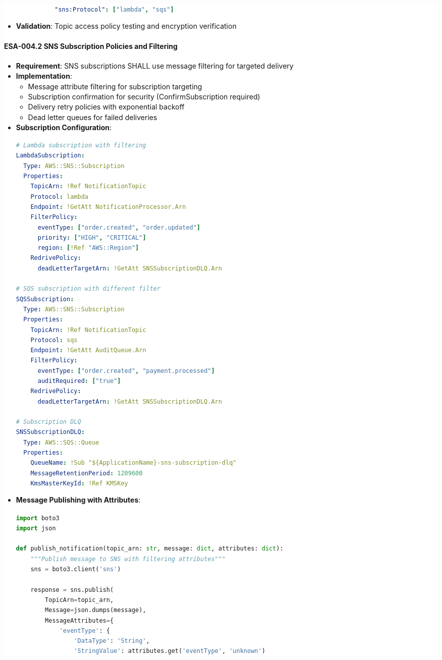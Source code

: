   ```yaml
                "sns:Protocol": ["lambda", "sqs"]
  ```
- **Validation**: Topic access policy testing and encryption verification

#### ESA-004.2 SNS Subscription Policies and Filtering
- **Requirement**: SNS subscriptions SHALL use message filtering for targeted delivery
- **Implementation**:
  - Message attribute filtering for subscription targeting
  - Subscription confirmation for security (ConfirmSubscription required)
  - Delivery retry policies with exponential backoff
  - Dead letter queues for failed deliveries
- **Subscription Configuration**:
  ```yaml
  # Lambda subscription with filtering
  LambdaSubscription:
    Type: AWS::SNS::Subscription
    Properties:
      TopicArn: !Ref NotificationTopic
      Protocol: lambda
      Endpoint: !GetAtt NotificationProcessor.Arn
      FilterPolicy:
        eventType: ["order.created", "order.updated"]
        priority: ["HIGH", "CRITICAL"]
        region: [!Ref "AWS::Region"]
      RedrivePolicy:
        deadLetterTargetArn: !GetAtt SNSSubscriptionDLQ.Arn
  
  # SQS subscription with different filter
  SQSSubscription:
    Type: AWS::SNS::Subscription
    Properties:
      TopicArn: !Ref NotificationTopic
      Protocol: sqs
      Endpoint: !GetAtt AuditQueue.Arn
      FilterPolicy:
        eventType: ["order.created", "payment.processed"]
        auditRequired: ["true"]
      RedrivePolicy:
        deadLetterTargetArn: !GetAtt SNSSubscriptionDLQ.Arn
  
  # Subscription DLQ
  SNSSubscriptionDLQ:
    Type: AWS::SQS::Queue
    Properties:
      QueueName: !Sub "${ApplicationName}-sns-subscription-dlq"
      MessageRetentionPeriod: 1209600
      KmsMasterKeyId: !Ref KMSKey
  ```
- **Message Publishing with Attributes**:
  ```python
  import boto3
  import json
  
  def publish_notification(topic_arn: str, message: dict, attributes: dict):
      """Publish message to SNS with filtering attributes"""
      sns = boto3.client('sns')
      
      response = sns.publish(
          TopicArn=topic_arn,
          Message=json.dumps(message),
          MessageAttributes={
              'eventType': {
                  'DataType': 'String',
                  'StringValue': attributes.get('eventType', 'unknown')
  ```